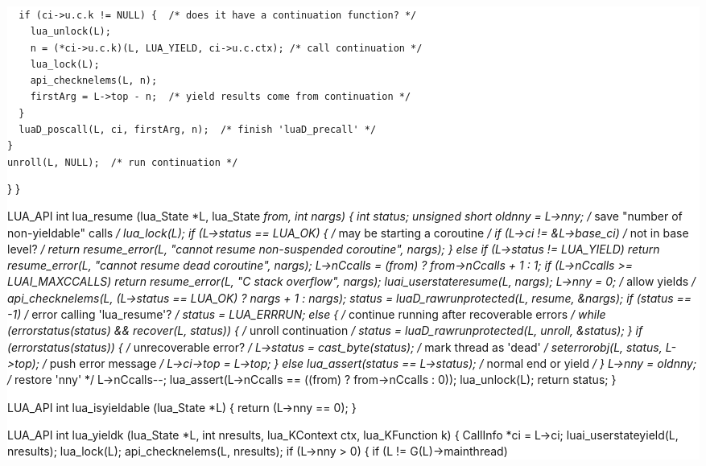       if (ci->u.c.k != NULL) {  /* does it have a continuation function? */
        lua_unlock(L);
        n = (*ci->u.c.k)(L, LUA_YIELD, ci->u.c.ctx); /* call continuation */
        lua_lock(L);
        api_checknelems(L, n);
        firstArg = L->top - n;  /* yield results come from continuation */
      }
      luaD_poscall(L, ci, firstArg, n);  /* finish 'luaD_precall' */
    }
    unroll(L, NULL);  /* run continuation */
  }
}


LUA_API int lua_resume (lua_State *L, lua_State *from, int nargs) {
  int status;
  unsigned short oldnny = L->nny;  /* save "number of non-yieldable" calls */
  lua_lock(L);
  if (L->status == LUA_OK) {  /* may be starting a coroutine */
    if (L->ci != &L->base_ci)  /* not in base level? */
      return resume_error(L, "cannot resume non-suspended coroutine", nargs);
  }
  else if (L->status != LUA_YIELD)
    return resume_error(L, "cannot resume dead coroutine", nargs);
  L->nCcalls = (from) ? from->nCcalls + 1 : 1;
  if (L->nCcalls >= LUAI_MAXCCALLS)
    return resume_error(L, "C stack overflow", nargs);
  luai_userstateresume(L, nargs);
  L->nny = 0;  /* allow yields */
  api_checknelems(L, (L->status == LUA_OK) ? nargs + 1 : nargs);
  status = luaD_rawrunprotected(L, resume, &nargs);
  if (status == -1)  /* error calling 'lua_resume'? */
    status = LUA_ERRRUN;
  else {  /* continue running after recoverable errors */
    while (errorstatus(status) && recover(L, status)) {
      /* unroll continuation */
      status = luaD_rawrunprotected(L, unroll, &status);
    }
    if (errorstatus(status)) {  /* unrecoverable error? */
      L->status = cast_byte(status);  /* mark thread as 'dead' */
      seterrorobj(L, status, L->top);  /* push error message */
      L->ci->top = L->top;
    }
    else lua_assert(status == L->status);  /* normal end or yield */
  }
  L->nny = oldnny;  /* restore 'nny' */
  L->nCcalls--;
  lua_assert(L->nCcalls == ((from) ? from->nCcalls : 0));
  lua_unlock(L);
  return status;
}


LUA_API int lua_isyieldable (lua_State *L) {
  return (L->nny == 0);
}


LUA_API int lua_yieldk (lua_State *L, int nresults, lua_KContext ctx,
                        lua_KFunction k) {
  CallInfo *ci = L->ci;
  luai_userstateyield(L, nresults);
  lua_lock(L);
  api_checknelems(L, nresults);
  if (L->nny > 0) {
    if (L != G(L)->mainthread)